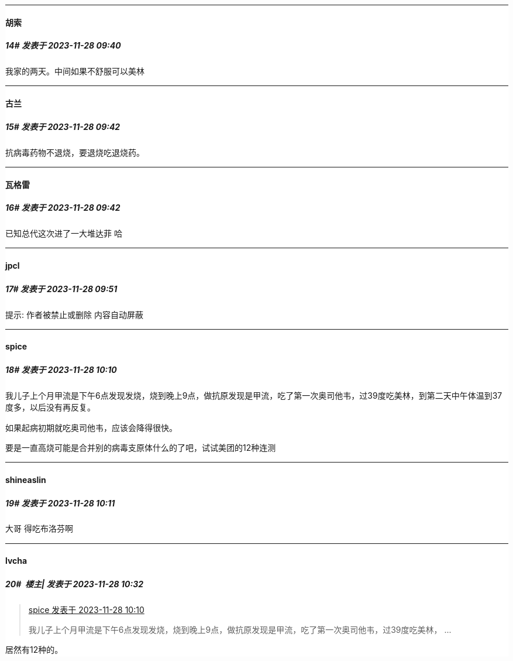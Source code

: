 *****

####  胡索  
##### 14#       发表于 2023-11-28 09:40

我家的两天。中间如果不舒服可以美林

*****

####  古兰  
##### 15#       发表于 2023-11-28 09:42

抗病毒药物不退烧，要退烧吃退烧药。

*****

####  瓦格雷  
##### 16#       发表于 2023-11-28 09:42

已知总代这次进了一大堆达菲 哈 

*****

####  jpcl  
##### 17#       发表于 2023-11-28 09:51

提示: 作者被禁止或删除 内容自动屏蔽

*****

####  spice  
##### 18#       发表于 2023-11-28 10:10

我儿子上个月甲流是下午6点发现发烧，烧到晚上9点，做抗原发现是甲流，吃了第一次奥司他韦，过39度吃美林，到第二天中午体温到37度多，以后没有再反复。

如果起病初期就吃奥司他韦，应该会降得很快。

要是一直高烧可能是合并别的病毒支原体什么的了吧，试试美团的12种连测

*****

####  shineaslin  
##### 19#       发表于 2023-11-28 10:11

大哥 得吃布洛芬啊

*****

####  lvcha  
##### 20#         楼主| 发表于 2023-11-28 10:32

<blockquote><a href="httphttps://bbs.saraba1st.com/2b/forum.php?mod=redirect&amp;goto=findpost&amp;pid=63158499&amp;ptid=2162185" target="_blank">spice 发表于 2023-11-28 10:10</a>

我儿子上个月甲流是下午6点发现发烧，烧到晚上9点，做抗原发现是甲流，吃了第一次奥司他韦，过39度吃美林， ...</blockquote>
居然有12种的。
